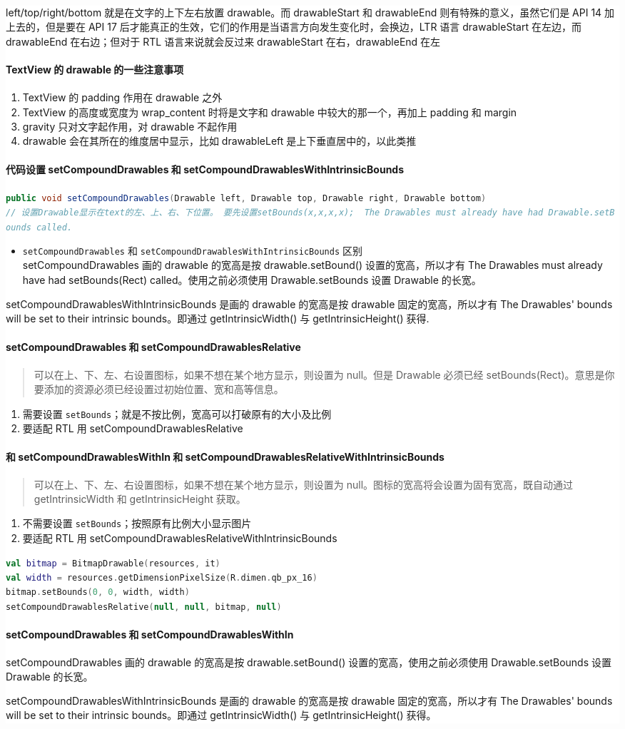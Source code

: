 left/top/right/bottom 就是在文字的上下左右放置 drawable。而 drawableStart 和 drawableEnd 则有特殊的意义，虽然它们是 API 14 加上去的，但是要在 API 17 后才能真正的生效，它们的作用是当语言方向发生变化时，会换边，LTR 语言 drawableStart 在左边，而 drawableEnd 在右边；但对于 RTL 语言来说就会反过来 drawableStart 在右，drawableEnd 在左

#### TextView 的 drawable 的一些注意事项

1. TextView 的 padding 作用在 drawable 之外
2. TextView 的高度或宽度为 wrap_content 时将是文字和 drawable 中较大的那一个，再加上 padding 和 margin
3. gravity 只对文字起作用，对 drawable 不起作用
4. drawable 会在其所在的维度居中显示，比如 drawableLeft 是上下垂直居中的，以此类推

#### 代码设置 setCompoundDrawables 和 setCompoundDrawablesWithIntrinsicBounds

```java
public void setCompoundDrawables(Drawable left, Drawable top, Drawable right, Drawable bottom)
// 设置Drawable显示在text的左、上、右、下位置。 要先设置setBounds(x,x,x,x);  The Drawables must already have had Drawable.setBounds called.
```

- `setCompoundDrawables` 和 `setCompoundDrawablesWithIntrinsicBounds` 区别<br>setCompoundDrawables 画的 drawable 的宽高是按 drawable.setBound() 设置的宽高，所以才有 The Drawables must already have had setBounds(Rect) called。使用之前必须使用 Drawable.setBounds 设置 Drawable 的长宽。

setCompoundDrawablesWithIntrinsicBounds 是画的 drawable 的宽高是按 drawable 固定的宽高，所以才有 The Drawables' bounds will be set to their intrinsic bounds。即通过 getIntrinsicWidth() 与 getIntrinsicHeight() 获得.

#### setCompoundDrawables 和 setCompoundDrawablesRelative

> 可以在上、下、左、右设置图标，如果不想在某个地方显示，则设置为 null。但是 Drawable 必须已经 setBounds(Rect)。意思是你要添加的资源必须已经设置过初始位置、宽和高等信息。

1. 需要设置 `setBounds`；就是不按比例，宽高可以打破原有的大小及比例
2. 要适配 RTL 用 setCompoundDrawablesRelative

#### 和 setCompoundDrawablesWithIn 和 setCompoundDrawablesRelativeWithIntrinsicBounds

> 可以在上、下、左、右设置图标，如果不想在某个地方显示，则设置为 null。图标的宽高将会设置为固有宽高，既自动通过 getIntrinsicWidth 和 getIntrinsicHeight 获取。

1. 不需要设置 `setBounds`；按照原有比例大小显示图片
2. 要适配 RTL 用 setCompoundDrawablesRelativeWithIntrinsicBounds

```kotlin
val bitmap = BitmapDrawable(resources, it)
val width = resources.getDimensionPixelSize(R.dimen.qb_px_16)
bitmap.setBounds(0, 0, width, width)
setCompoundDrawablesRelative(null, null, bitmap, null)
```

#### setCompoundDrawables 和 setCompoundDrawablesWithIn

setCompoundDrawables 画的 drawable 的宽高是按 drawable.setBound() 设置的宽高，使用之前必须使用 Drawable.setBounds 设置 Drawable 的长宽。

setCompoundDrawablesWithIntrinsicBounds 是画的 drawable 的宽高是按 drawable 固定的宽高，所以才有 The Drawables' bounds will be set to their intrinsic bounds。即通过 getIntrinsicWidth() 与 getIntrinsicHeight() 获得。
